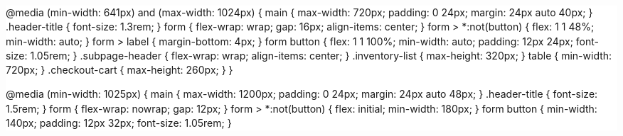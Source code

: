   @media (min-width: 641px) and (max-width: 1024px) {
    main {
      max-width: 720px;
      padding: 0 24px;
      margin: 24px auto 40px;
    }
    .header-title {
      font-size: 1.3rem;
    }
    form {
      flex-wrap: wrap;
      gap: 16px;
      align-items: center;
    }
    form > *:not(button) {
      flex: 1 1 48%;
      min-width: auto;
    }
    form > label {
      margin-bottom: 4px;
    }
    form button {
      flex: 1 1 100%;
      min-width: auto;
      padding: 12px 24px;
      font-size: 1.05rem;
    }
    .subpage-header {
      flex-wrap: wrap;
      align-items: center;
    }
    .inventory-list {
      max-height: 320px;
    }
    table {
      min-width: 720px;
    }
    .checkout-cart {
      max-height: 260px;
    }
  }

  @media (min-width: 1025px) {
    main {
      max-width: 1200px;
      padding: 0 24px;
      margin: 24px auto 48px;
    }
    .header-title {
      font-size: 1.5rem;
    }
    form {
      flex-wrap: nowrap;
      gap: 12px;
    }
    form > *:not(button) {
      flex: initial;
      min-width: 180px;
    }
    form button {
      min-width: 140px;
      padding: 12px 32px;
      font-size: 1.05rem;
    }